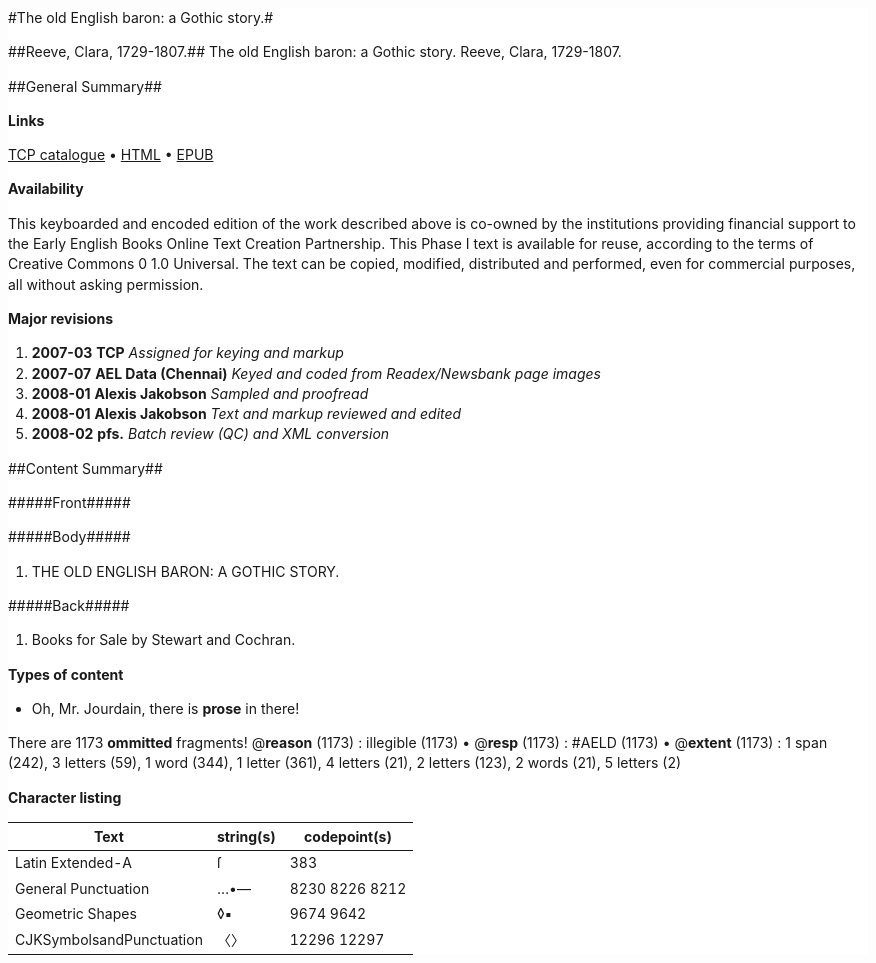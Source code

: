 #The old English baron: a Gothic story.#

##Reeve, Clara, 1729-1807.##
The old English baron: a Gothic story.
Reeve, Clara, 1729-1807.

##General Summary##

**Links**

[TCP catalogue](http://www.ota.ox.ac.uk/tcp/)  • 
[HTML](http://tei.it.ox.ac.uk/tcp/Texts-HTML/free/N24/N24713.html)  • 
[EPUB](http://tei.it.ox.ac.uk/tcp/Texts-EPUB/free/N24/N24713.epub)

**Availability**

This keyboarded and encoded edition of the
	       work described above is co-owned by the institutions
	       providing financial support to the Early English Books
	       Online Text Creation Partnership. This Phase I text is
	       available for reuse, according to the terms of Creative
	       Commons 0 1.0 Universal. The text can be copied,
	       modified, distributed and performed, even for
	       commercial purposes, all without asking permission.

**Major revisions**

1. __2007-03__ __TCP__ *Assigned for keying and markup*
1. __2007-07__ __AEL Data (Chennai)__ *Keyed and coded from Readex/Newsbank page images*
1. __2008-01__ __Alexis Jakobson__ *Sampled and proofread*
1. __2008-01__ __Alexis Jakobson__ *Text and markup reviewed and edited*
1. __2008-02__ __pfs.__ *Batch review (QC) and XML conversion*

##Content Summary##

#####Front#####

#####Body#####

1. THE OLD ENGLISH BARON: A GOTHIC STORY.

#####Back#####

1. Books for Sale by Stewart and Cochran.

**Types of content**

  * Oh, Mr. Jourdain, there is **prose** in there!

There are 1173 **ommitted** fragments! 
 @__reason__ (1173) : illegible (1173)  •  @__resp__ (1173) : #AELD (1173)  •  @__extent__ (1173) : 1 span (242), 3 letters (59), 1 word (344), 1 letter (361), 4 letters (21), 2 letters (123), 2 words (21), 5 letters (2)

**Character listing**


|Text|string(s)|codepoint(s)|
|---|---|---|
|Latin Extended-A|ſ|383|
|General Punctuation|…•—|8230 8226 8212|
|Geometric Shapes|◊▪|9674 9642|
|CJKSymbolsandPunctuation|〈〉|12296 12297|
